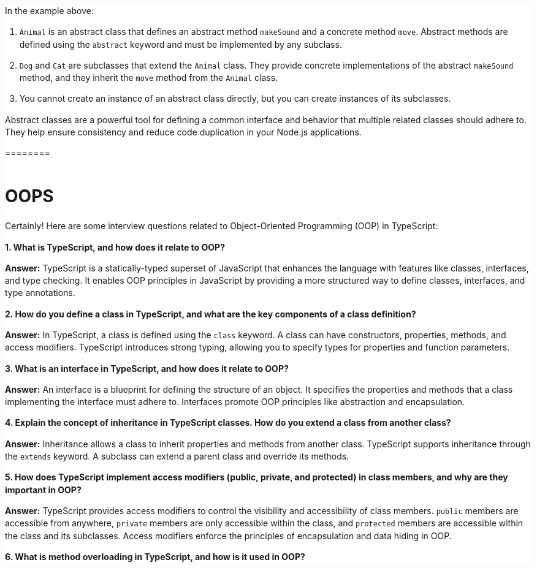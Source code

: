 In the example above:

1. `Animal` is an abstract class that defines an abstract method `makeSound` and a concrete method `move`. Abstract methods are defined using the `abstract` keyword and must be implemented by any subclass.

2. `Dog` and `Cat` are subclasses that extend the `Animal` class. They provide concrete implementations of the abstract `makeSound` method, and they inherit the `move` method from the `Animal` class.

3. You cannot create an instance of an abstract class directly, but you can create instances of its subclasses.

Abstract classes are a powerful tool for defining a common interface and behavior that multiple related classes should adhere to. They help ensure consistency and reduce code duplication in your Node.js applications.


========
# OOPS
Certainly! Here are some interview questions related to Object-Oriented Programming (OOP) in TypeScript:

**1. What is TypeScript, and how does it relate to OOP?**

   **Answer:** TypeScript is a statically-typed superset of JavaScript that enhances the language with features like classes, interfaces, and type checking. It enables OOP principles in JavaScript by providing a more structured way to define classes, interfaces, and type annotations.

**2. How do you define a class in TypeScript, and what are the key components of a class definition?**

   **Answer:** In TypeScript, a class is defined using the `class` keyword. A class can have constructors, properties, methods, and access modifiers. TypeScript introduces strong typing, allowing you to specify types for properties and function parameters.

**3. What is an interface in TypeScript, and how does it relate to OOP?**

   **Answer:** An interface is a blueprint for defining the structure of an object. It specifies the properties and methods that a class implementing the interface must adhere to. Interfaces promote OOP principles like abstraction and encapsulation.

**4. Explain the concept of inheritance in TypeScript classes. How do you extend a class from another class?**

   **Answer:** Inheritance allows a class to inherit properties and methods from another class. TypeScript supports inheritance through the `extends` keyword. A subclass can extend a parent class and override its methods.

**5. How does TypeScript implement access modifiers (public, private, and protected) in class members, and why are they important in OOP?**

   **Answer:** TypeScript provides access modifiers to control the visibility and accessibility of class members. `public` members are accessible from anywhere, `private` members are only accessible within the class, and `protected` members are accessible within the class and its subclasses. Access modifiers enforce the principles of encapsulation and data hiding in OOP.

**6. What is method overloading in TypeScript, and how is it used in OOP?**
